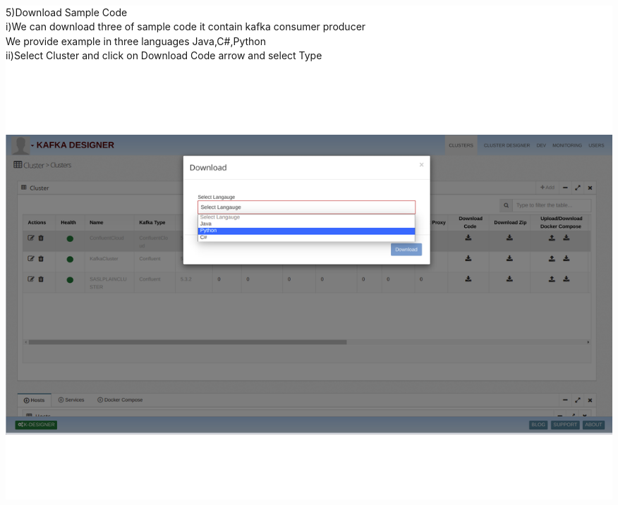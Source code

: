  5)Download Sample Code<br />
     i)We can download three  of sample code it contain kafka consumer producer <br />
      We provide example in three languages Java,C#,Python<br />
    ii)Select Cluster and click on Download Code arrow and select Type<br />

     
   <img src="code.png" width="1000" height="600">
